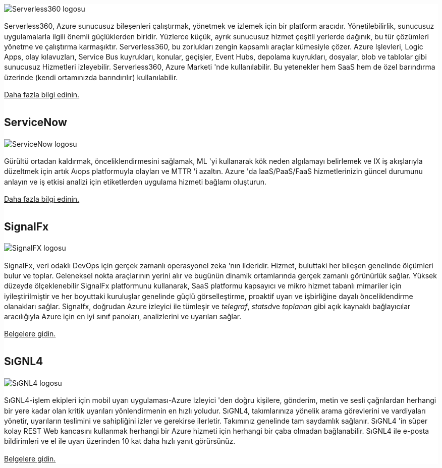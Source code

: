 ![Serverless360 logosu](./media/partners/serverless360.png)

Serverless360, Azure sunucusuz bileşenleri çalıştırmak, yönetmek ve izlemek için bir platform aracıdır. Yönetilebilirlik, sunucusuz uygulamalarla ilgili önemli güçlüklerden biridir. Yüzlerce küçük, ayrık sunucusuz hizmet çeşitli yerlerde dağınık, bu tür çözümleri yönetme ve çalıştırma karmaşıktır. Serverless360, bu zorlukları zengin kapsamlı araçlar kümesiyle çözer. Azure Işlevleri, Logic Apps, olay kılavuzları, Service Bus kuyrukları, konular, geçişler, Event Hubs, depolama kuyrukları, dosyalar, blob ve tablolar gibi sunucusuz Hizmetleri izleyebilir. Serverless360, Azure Marketi 'nde kullanılabilir. Bu yetenekler hem SaaS hem de özel barındırma üzerinde (kendi ortamınızda barındırılır) kullanılabilir.  

[Daha fazla bilgi edinin.][serverless360-doc]

## <a name="servicenow"></a>ServiceNow

![ServiceNow logosu](./media/partners/servicenow.png)

Gürültü ortadan kaldırmak, önceliklendirmesini sağlamak, ML 'yi kullanarak kök neden algılamayı belirlemek ve IX iş akışlarıyla düzeltmek için artık Aıops platformuyla olayları ve MTTR 'i azaltın.  Azure 'da IaaS/PaaS/FaaS hizmetlerinizin güncel durumunu anlayın ve iş etkisi analizi için etiketlerden uygulama hizmeti bağlamı oluşturun.    

[Daha fazla bilgi edinin.](https://www.servicenow.com/solutions/aiops.html)

## <a name="signalfx"></a>SignalFx

![SignalFX logosu](./media/partners/signalfx.png)

SignalFx, veri odaklı DevOps için gerçek zamanlı operasyonel zeka 'nın lideridir. Hizmet, buluttaki her bileşen genelinde ölçümleri bulur ve toplar. Geleneksel nokta araçlarının yerini alır ve bugünün dinamik ortamlarında gerçek zamanlı görünürlük sağlar. Yüksek düzeyde ölçeklenebilir SignalFx platformunu kullanarak, SaaS platformu kapsayıcı ve mikro hizmet tabanlı mimariler için iyileştirilmiştir ve her boyuttaki kuruluşlar genelinde güçlü görselleştirme, proaktif uyarı ve işbirliğine dayalı önceliklendirme olanakları sağlar. Signalfx, doğrudan Azure izleyici ile tümleşir ve *telegraf*, *statsd*ve *toplanan* gibi açık kaynaklı bağlayıcılar aracılığıyla Azure için en iyi sınıf panoları, analizlerini ve uyarıları sağlar.

[Belgelere gidin.][signalfx-doc]

## <a name="signl4"></a>SıGNL4

![SıGNL4 logosu](./media/partners/signl4.png)

SıGNL4-işlem ekipleri için mobil uyarı uygulaması-Azure Izleyici 'den doğru kişilere, gönderim, metin ve sesli çağrılardan herhangi bir yere kadar olan kritik uyarıları yönlendirmenin en hızlı yoludur. SıGNL4, takımlarınıza yönelik arama görevlerini ve vardiyaları yönetir, uyarıların teslimini ve sahipliğini izler ve gerekirse ilerletir. Takımınız genelinde tam saydamlık sağlanır. SıGNL4 'in süper kolay REST Web kancasını kullanmak herhangi bir Azure hizmeti için herhangi bir çaba olmadan bağlanabilir. SıGNL4 ile e-posta bildirimleri ve el ile uyarı üzerinden 10 kat daha hızlı yanıt görürsünüz.

[Belgelere gidin.][signl4-doc]


[alertlogic-doc]: https://legacy.docs.alertlogic.com/userGuides/log-manager-collection-sources.htm "AlertLogic belgeleri."
[appdynamics-doc]: https://www.appdynamics.com/net/azure/ "AppDynamics belgeleri."
[atlassian-doc]: https://azure.microsoft.com/blog/automated-notifications-from-azure-monitor-for-atlassian-jira/
[botmetric-doc]: https://www.botmetric.com/blog/announcing-botmetric-cost-governance-beta-microsoft-azure/ "Botmetric tanıtımı."
[circonus-doc]: https://docs.circonus.com/circonus/agents/cloud-agent/azure/ 
[cloudhealth-doc]: https://www.cloudhealthtech.com/products/azure-management
[cloudmonix-doc]: https://cloudmonix.com/features/azure-management/ "Cloudmonitorx tanıtımı."
[datadog-doc]: https://docs.datadoghq.com/integrations/azure/ "Dataköpek belgeleri."
[dynatrace-doc]: https://help.dynatrace.com/infrastructure-monitoring/paas/how-do-i-monitor-microsoft-azure-web-apps/ "DynaTrace belgeleri."
[elastic-doc]: https://www.elastic.co/guide/en/logstash/master/azure-module.html "Elastik belgeler."
[grafana-doc]: ./grafana-plugin.md "Azure Izleyici Grafana tümleştirmesi."
[influxdata-doc]: ./collect-custom-metrics-linux-telegraf.md "Azure Izleyici etkileyen veri telegraf tümleştirmesi."
[logicmonitor-doc]: https://www.logicmonitor.com/lp/azure-monitoring/ "Mantıksal Izleyici belgeleri."
[moogsoft-doc]: https://www.moogsoft.com/partners/microsoft-azure "Moogsoft belgeleri."
[newrelic-doc]: https://newrelic.com/azure "Newrelik belgeleri."
[opsgenie-doc]: https://www.opsgenie.com/docs/integrations/azure-integration "OpsGenie belgeleri."
[pagerduty-doc]: https://www.pagerduty.com/docs/guides/azure-integration-guide/ "Pagerharcı belgeleri."
[promitor-doc]: https://promitor.io/ "Promıtor belgeleri."
[qradar-doc]: https://www.ibm.com/support/knowledgecenter/SS42VS_DSM/c_dsm_guide_microsoft_azure_overview.html?cp=SS42VS_7.3.0 "QRadar belgeleri."
[sciencelogic-doc]: https://www.sciencelogic.com/product/technologies/microsoft/azure "ScienceLogic belgeleri."
[serverless360-doc]: https://docs.serverless360.com/docs/ "Serverless360 belgeleri."
[signalfx-doc]: https://docs.signalfx.com/en/latest/getting-started/send-data.html#connect-to-azure "SignalFx belgeleri."
[signl4-doc]: https://www.signl4.com/blog/mobile-alert-notifications-azure-monitor/ "SıGNL4 belgeleri."
[solarwinds-doc]: https://www.solarwinds.com/topics/azure-monitoring "SolarWinds belgeleri."
[splunk-doc]: https://github.com/Microsoft/AzureMonitorAddonForSplunk/wiki/Azure-Monitor-Addon-For-Splunk "Splunk belgeleri."
[sumologic-doc]: https://www.sumologic.com/azure "SumoLogic belgeleri."
[turbonomic-doc]: https://turbonomic.com/ "Turbonomic giriş."